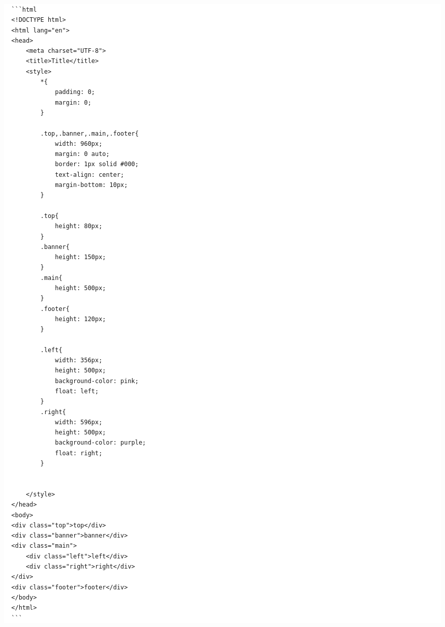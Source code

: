       ```html
      <!DOCTYPE html>
      <html lang="en">
      <head>
          <meta charset="UTF-8">
          <title>Title</title>
          <style>
              *{
                  padding: 0;
                  margin: 0;
              }
      
              .top,.banner,.main,.footer{
                  width: 960px;
                  margin: 0 auto;
                  border: 1px solid #000;
                  text-align: center;
                  margin-bottom: 10px;
              }
      
              .top{
                  height: 80px;
              }
              .banner{
                  height: 150px;
              }
              .main{
                  height: 500px;
              }
              .footer{
                  height: 120px;
              }
      
              .left{
                  width: 356px;
                  height: 500px;
                  background-color: pink;
                  float: left;
              }
              .right{
                  width: 596px;
                  height: 500px;
                  background-color: purple;
                  float: right;
              }
      
      
          </style>
      </head>
      <body>
      <div class="top">top</div>
      <div class="banner">banner</div>
      <div class="main">
          <div class="left">left</div>
          <div class="right">right</div>
      </div>
      <div class="footer">footer</div>
      </body>
      </html>
      ```
